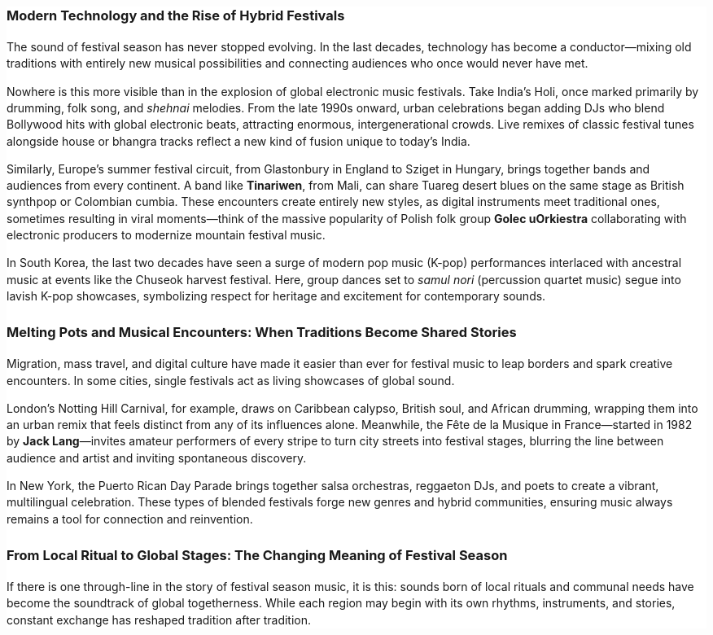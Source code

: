 ### Modern Technology and the Rise of Hybrid Festivals

The sound of festival season has never stopped evolving. In the last decades, technology has become
a conductor—mixing old traditions with entirely new musical possibilities and connecting audiences
who once would never have met.

Nowhere is this more visible than in the explosion of global electronic music festivals. Take
India’s Holi, once marked primarily by drumming, folk song, and _shehnai_ melodies. From the late
1990s onward, urban celebrations began adding DJs who blend Bollywood hits with global electronic
beats, attracting enormous, intergenerational crowds. Live remixes of classic festival tunes
alongside house or bhangra tracks reflect a new kind of fusion unique to today’s India.

Similarly, Europe’s summer festival circuit, from Glastonbury in England to Sziget in Hungary,
brings together bands and audiences from every continent. A band like **Tinariwen**, from Mali, can
share Tuareg desert blues on the same stage as British synthpop or Colombian cumbia. These
encounters create entirely new styles, as digital instruments meet traditional ones, sometimes
resulting in viral moments—think of the massive popularity of Polish folk group **Golec uOrkiestra**
collaborating with electronic producers to modernize mountain festival music.

In South Korea, the last two decades have seen a surge of modern pop music (K-pop) performances
interlaced with ancestral music at events like the Chuseok harvest festival. Here, group dances set
to _samul nori_ (percussion quartet music) segue into lavish K-pop showcases, symbolizing respect
for heritage and excitement for contemporary sounds.

### Melting Pots and Musical Encounters: When Traditions Become Shared Stories

Migration, mass travel, and digital culture have made it easier than ever for festival music to leap
borders and spark creative encounters. In some cities, single festivals act as living showcases of
global sound.

London’s Notting Hill Carnival, for example, draws on Caribbean calypso, British soul, and African
drumming, wrapping them into an urban remix that feels distinct from any of its influences alone.
Meanwhile, the Fête de la Musique in France—started in 1982 by **Jack Lang**—invites amateur
performers of every stripe to turn city streets into festival stages, blurring the line between
audience and artist and inviting spontaneous discovery.

In New York, the Puerto Rican Day Parade brings together salsa orchestras, reggaeton DJs, and poets
to create a vibrant, multilingual celebration. These types of blended festivals forge new genres and
hybrid communities, ensuring music always remains a tool for connection and reinvention.

### From Local Ritual to Global Stages: The Changing Meaning of Festival Season

If there is one through-line in the story of festival season music, it is this: sounds born of local
rituals and communal needs have become the soundtrack of global togetherness. While each region may
begin with its own rhythms, instruments, and stories, constant exchange has reshaped tradition after
tradition.
